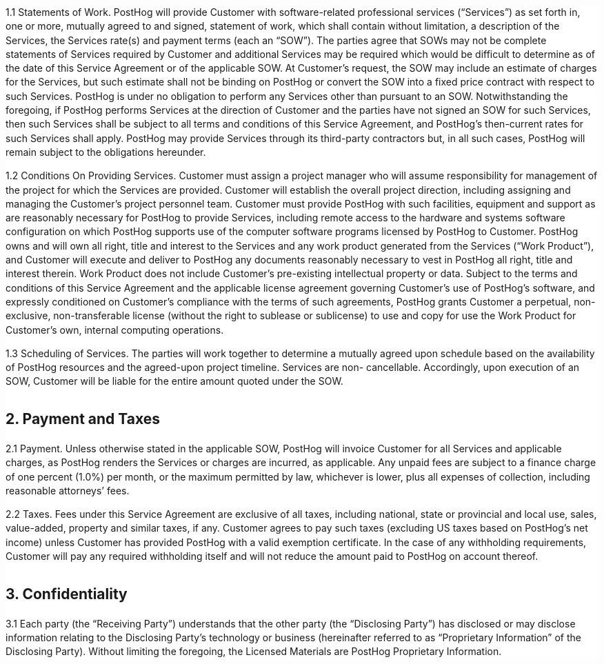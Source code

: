 1.1 Statements of Work. PostHog will provide Customer with software-related professional services (“Services”) as set forth in, one or more, mutually agreed to and signed, statement of work, which shall contain without limitation, a description of the Services, the Services rate(s) and payment terms (each an “SOW”). The parties agree that SOWs may not be complete statements of Services required by Customer and additional Services may be required which would be difficult to determine as of the date of this Service Agreement or of the applicable SOW. At Customer’s request, the SOW may include an estimate of charges for the Services, but such estimate shall not be binding on PostHog or convert the SOW into a fixed price contract with respect to such Services. PostHog is under no obligation to perform any Services other than pursuant to an SOW. Notwithstanding the foregoing, if PostHog performs Services at the direction of Customer and the parties have not signed an SOW for such Services, then such Services shall be subject to all terms and conditions of this Service Agreement, and PostHog’s then-current rates for such Services shall apply. PostHog may provide Services through its third-party contractors but, in all such cases, PostHog will remain subject to the obligations hereunder.

1.2 Conditions On Providing Services. Customer must assign a project manager who will assume responsibility for management of the project for which the Services are provided. Customer will establish the overall project direction, including assigning and managing the Customer’s project personnel team. Customer must provide PostHog with such facilities, equipment and support as are reasonably necessary for PostHog to provide Services, including remote access to the hardware and systems software configuration on which PostHog supports use of the computer software programs licensed by PostHog to Customer. PostHog owns and will own all right, title and interest to the Services and any work product generated from the Services (“Work Product”), and Customer will execute and deliver to PostHog any documents reasonably necessary to vest in PostHog all right, title and interest therein. Work Product does not include Customer’s pre-existing intellectual property or data. Subject to the terms and conditions of this Service Agreement and the applicable license agreement governing Customer’s use of PostHog’s software, and expressly conditioned on Customer’s compliance with the terms of such agreements, PostHog grants Customer a perpetual, non-exclusive, non-transferable license (without the right to sublease or sublicense) to use and copy for use the Work Product for Customer’s own, internal computing operations.

1.3 Scheduling of Services. The parties will work together to determine a mutually agreed upon schedule based on the availability of PostHog resources and the agreed-upon project timeline. Services are non- cancellable. Accordingly, upon execution of an SOW, Customer will be liable for the entire amount quoted under the SOW.

## 2. Payment and Taxes
2.1 Payment. Unless otherwise stated in the applicable SOW, PostHog will invoice Customer for all Services and applicable charges, as PostHog renders the Services or charges are incurred, as applicable. Any unpaid fees are subject to a finance charge of one percent (1.0%) per month, or the maximum permitted by law, whichever is lower, plus all expenses of collection, including reasonable attorneys’ fees.

2.2 Taxes. Fees under this Service Agreement are exclusive of all taxes, including national, state or provincial and local use, sales, value-added, property and similar taxes, if any. Customer agrees to pay such taxes (excluding US taxes based on PostHog’s net income) unless Customer has provided PostHog with a valid exemption certificate. In the case of any withholding requirements, Customer will pay any required withholding itself and will not reduce the amount paid to PostHog on account thereof.

## 3. Confidentiality
3.1 Each party (the “Receiving Party”) understands that the other party (the “Disclosing Party”) has disclosed or may disclose information relating to the Disclosing Party’s technology or business (hereinafter referred to as “Proprietary Information” of the Disclosing Party). Without limiting the foregoing, the Licensed Materials are PostHog Proprietary Information.

